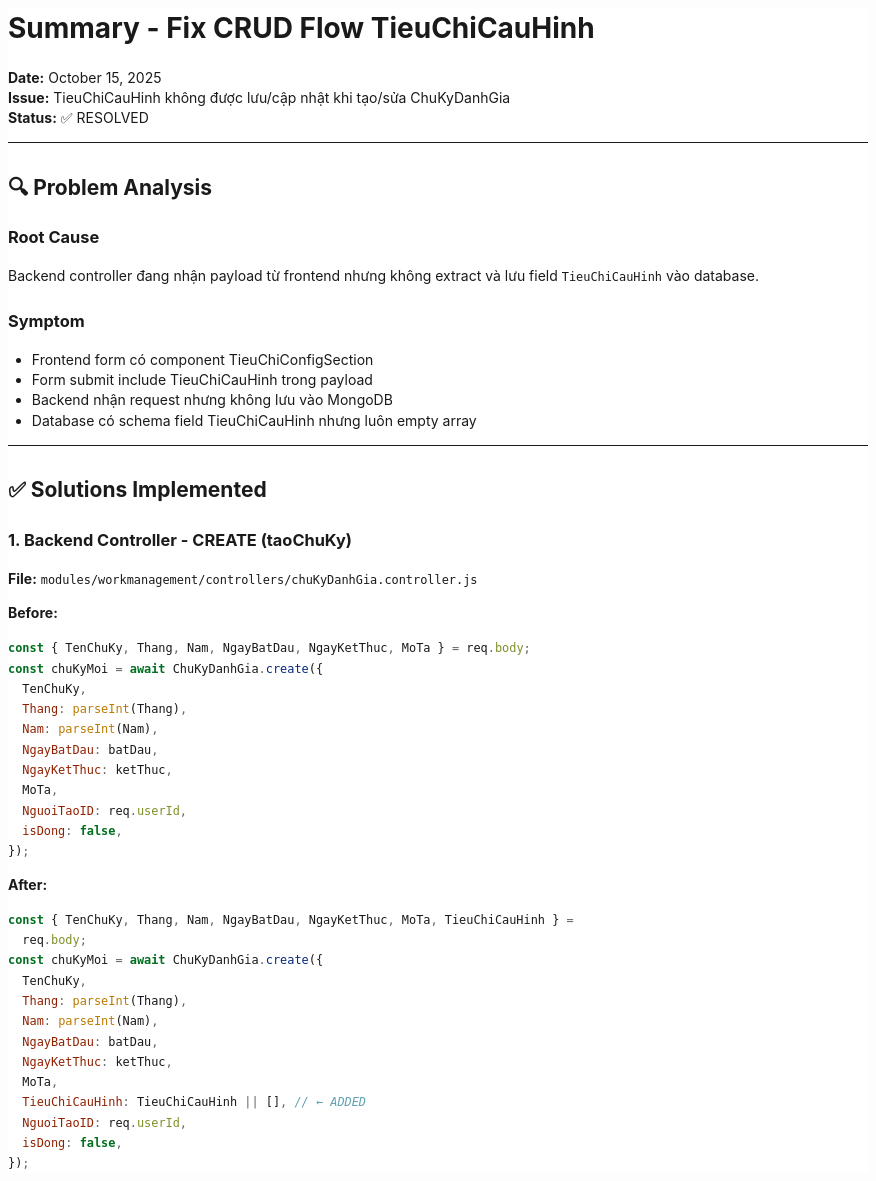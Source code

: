 # Summary - Fix CRUD Flow TieuChiCauHinh

**Date:** October 15, 2025  
**Issue:** TieuChiCauHinh không được lưu/cập nhật khi tạo/sửa ChuKyDanhGia  
**Status:** ✅ RESOLVED

---

## 🔍 Problem Analysis

### Root Cause

Backend controller đang nhận payload từ frontend nhưng không extract và lưu field `TieuChiCauHinh` vào database.

### Symptom

- Frontend form có component TieuChiConfigSection
- Form submit include TieuChiCauHinh trong payload
- Backend nhận request nhưng không lưu vào MongoDB
- Database có schema field TieuChiCauHinh nhưng luôn empty array

---

## ✅ Solutions Implemented

### 1. Backend Controller - CREATE (taoChuKy)

**File:** `modules/workmanagement/controllers/chuKyDanhGia.controller.js`

**Before:**

```javascript
const { TenChuKy, Thang, Nam, NgayBatDau, NgayKetThuc, MoTa } = req.body;
const chuKyMoi = await ChuKyDanhGia.create({
  TenChuKy,
  Thang: parseInt(Thang),
  Nam: parseInt(Nam),
  NgayBatDau: batDau,
  NgayKetThuc: ketThuc,
  MoTa,
  NguoiTaoID: req.userId,
  isDong: false,
});
```

**After:**

```javascript
const { TenChuKy, Thang, Nam, NgayBatDau, NgayKetThuc, MoTa, TieuChiCauHinh } =
  req.body;
const chuKyMoi = await ChuKyDanhGia.create({
  TenChuKy,
  Thang: parseInt(Thang),
  Nam: parseInt(Nam),
  NgayBatDau: batDau,
  NgayKetThuc: ketThuc,
  MoTa,
  TieuChiCauHinh: TieuChiCauHinh || [], // ← ADDED
  NguoiTaoID: req.userId,
  isDong: false,
});
```
